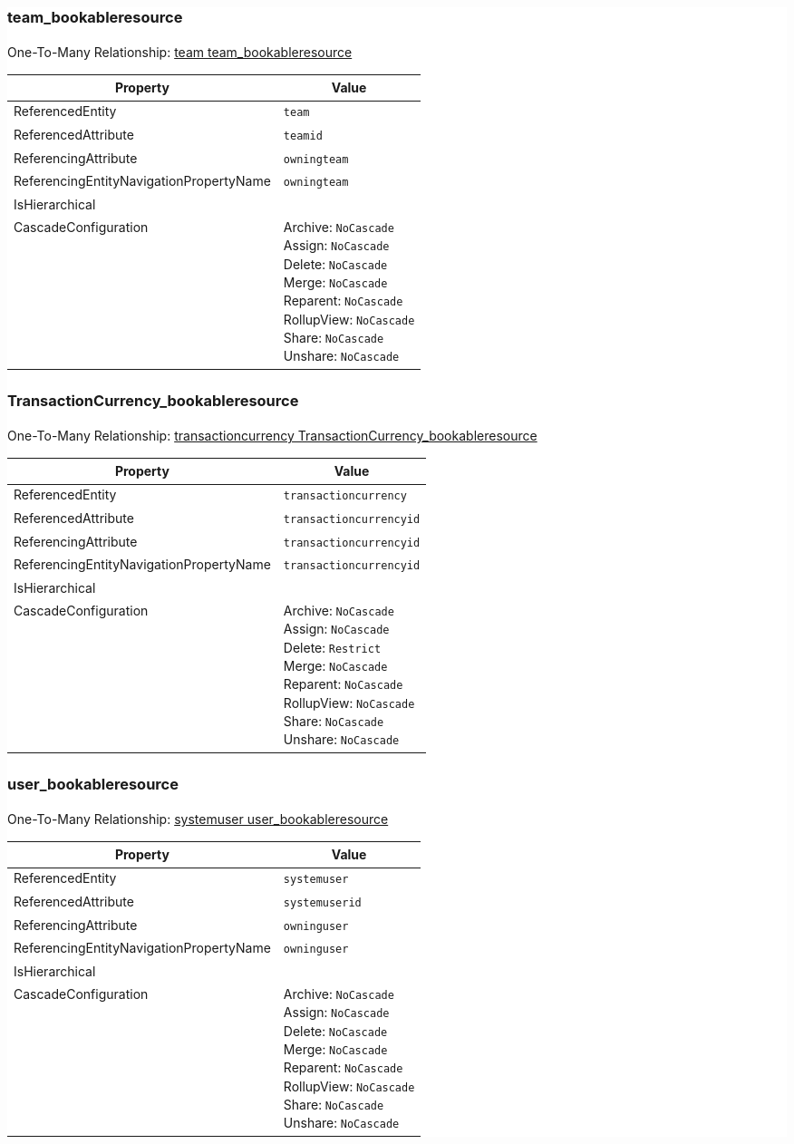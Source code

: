 ### <a name="BKMK_team_bookableresource"></a> team_bookableresource

One-To-Many Relationship: [team team_bookableresource](team.md#BKMK_team_bookableresource)

|Property|Value|
|---|---|
|ReferencedEntity|`team`|
|ReferencedAttribute|`teamid`|
|ReferencingAttribute|`owningteam`|
|ReferencingEntityNavigationPropertyName|`owningteam`|
|IsHierarchical||
|CascadeConfiguration|Archive: `NoCascade`<br />Assign: `NoCascade`<br />Delete: `NoCascade`<br />Merge: `NoCascade`<br />Reparent: `NoCascade`<br />RollupView: `NoCascade`<br />Share: `NoCascade`<br />Unshare: `NoCascade`|

### <a name="BKMK_TransactionCurrency_bookableresource"></a> TransactionCurrency_bookableresource

One-To-Many Relationship: [transactioncurrency TransactionCurrency_bookableresource](transactioncurrency.md#BKMK_TransactionCurrency_bookableresource)

|Property|Value|
|---|---|
|ReferencedEntity|`transactioncurrency`|
|ReferencedAttribute|`transactioncurrencyid`|
|ReferencingAttribute|`transactioncurrencyid`|
|ReferencingEntityNavigationPropertyName|`transactioncurrencyid`|
|IsHierarchical||
|CascadeConfiguration|Archive: `NoCascade`<br />Assign: `NoCascade`<br />Delete: `Restrict`<br />Merge: `NoCascade`<br />Reparent: `NoCascade`<br />RollupView: `NoCascade`<br />Share: `NoCascade`<br />Unshare: `NoCascade`|

### <a name="BKMK_user_bookableresource"></a> user_bookableresource

One-To-Many Relationship: [systemuser user_bookableresource](systemuser.md#BKMK_user_bookableresource)

|Property|Value|
|---|---|
|ReferencedEntity|`systemuser`|
|ReferencedAttribute|`systemuserid`|
|ReferencingAttribute|`owninguser`|
|ReferencingEntityNavigationPropertyName|`owninguser`|
|IsHierarchical||
|CascadeConfiguration|Archive: `NoCascade`<br />Assign: `NoCascade`<br />Delete: `NoCascade`<br />Merge: `NoCascade`<br />Reparent: `NoCascade`<br />RollupView: `NoCascade`<br />Share: `NoCascade`<br />Unshare: `NoCascade`|
